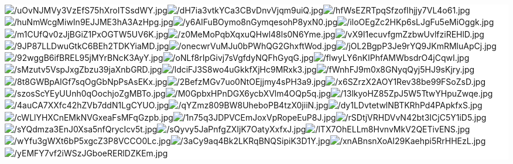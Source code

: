 <img src="https://image.tmdb.org/t/p/original/uOvNJMVy3VzEfS75hXroITSsdWY.jpg" alt="/uOvNJMVy3VzEfS75hXroITSsdWY.jpg" title="/uOvNJMVy3VzEfS75hXroITSsdWY.jpg"><img src="https://image.tmdb.org/t/p/original/dH7ia3vtkYCa3CBvDnvVjqm9uiQ.jpg" alt="/dH7ia3vtkYCa3CBvDnvVjqm9uiQ.jpg" title="/dH7ia3vtkYCa3CBvDnvVjqm9uiQ.jpg"><img src="https://image.tmdb.org/t/p/original/hfWsEZRTpqSfzofIhjjy7VL4o61.jpg" alt="/hfWsEZRTpqSfzofIhjjy7VL4o61.jpg" title="/hfWsEZRTpqSfzofIhjjy7VL4o61.jpg"><img src="https://image.tmdb.org/t/p/original/huNmWcgMiwIn9EJJME3hA3AzHpg.jpg" alt="/huNmWcgMiwIn9EJJME3hA3AzHpg.jpg" title="/huNmWcgMiwIn9EJJME3hA3AzHpg.jpg"><img src="https://image.tmdb.org/t/p/original/y6AIFuBOymo8nGymqesohP8yxN0.jpg" alt="/y6AIFuBOymo8nGymqesohP8yxN0.jpg" title="/y6AIFuBOymo8nGymqesohP8yxN0.jpg"><img src="https://image.tmdb.org/t/p/original/iloOEgZc2HKp6sLJgFu5eMiOggk.jpg" alt="/iloOEgZc2HKp6sLJgFu5eMiOggk.jpg" title="/iloOEgZc2HKp6sLJgFu5eMiOggk.jpg"><img src="https://image.tmdb.org/t/p/original/m1CUfQv0zJjBGiZ1PxOGTW5UV6K.jpg" alt="/m1CUfQv0zJjBGiZ1PxOGTW5UV6K.jpg" title="/m1CUfQv0zJjBGiZ1PxOGTW5UV6K.jpg"><img src="https://image.tmdb.org/t/p/original/z0MeMoPqbXqxuQHwl48ls0N6Yme.jpg" alt="/z0MeMoPqbXqxuQHwl48ls0N6Yme.jpg" title="/z0MeMoPqbXqxuQHwl48ls0N6Yme.jpg"><img src="https://image.tmdb.org/t/p/original/vX9I1ecuvfgmZzbwUvlfziREHlD.jpg" alt="/vX9I1ecuvfgmZzbwUvlfziREHlD.jpg" title="/vX9I1ecuvfgmZzbwUvlfziREHlD.jpg"><img src="https://image.tmdb.org/t/p/original/9JP87LLDwuGtkC6BEh2TDKYiaMD.jpg" alt="/9JP87LLDwuGtkC6BEh2TDKYiaMD.jpg" title="/9JP87LLDwuGtkC6BEh2TDKYiaMD.jpg"><img src="https://image.tmdb.org/t/p/original/onecwrVuMJu0bPWhQG2GhxftWod.jpg" alt="/onecwrVuMJu0bPWhQG2GhxftWod.jpg" title="/onecwrVuMJu0bPWhQG2GhxftWod.jpg"><img src="https://image.tmdb.org/t/p/original/jOL2BgpP3Je9rYQ9JKmRMluApCj.jpg" alt="/jOL2BgpP3Je9rYQ9JKmRMluApCj.jpg" title="/jOL2BgpP3Je9rYQ9JKmRMluApCj.jpg"><img src="https://image.tmdb.org/t/p/original/92wggB6ifBREL95jMYrBNcK3AyY.jpg" alt="/92wggB6ifBREL95jMYrBNcK3AyY.jpg" title="/92wggB6ifBREL95jMYrBNcK3AyY.jpg"><img src="https://image.tmdb.org/t/p/original/oNLf8rIpGivj7sVgfdyNQFhGyqG.jpg" alt="/oNLf8rIpGivj7sVgfdyNQFhGyqG.jpg" title="/oNLf8rIpGivj7sVgfdyNQFhGyqG.jpg"><img src="https://image.tmdb.org/t/p/original/flwyLY6nKIPhfAMWbsdrO4jCqwI.jpg" alt="/flwyLY6nKIPhfAMWbsdrO4jCqwI.jpg" title="/flwyLY6nKIPhfAMWbsdrO4jCqwI.jpg"><img src="https://image.tmdb.org/t/p/original/sMzutv5VspJxgZbzu39jaXnbGRD.jpg" alt="/sMzutv5VspJxgZbzu39jaXnbGRD.jpg" title="/sMzutv5VspJxgZbzu39jaXnbGRD.jpg"><img src="https://image.tmdb.org/t/p/original/ldciFJ3S8wo4uGkkfXjHc9MRxk3.jpg" alt="/ldciFJ3S8wo4uGkkfXjHc9MRxk3.jpg" title="/ldciFJ3S8wo4uGkkfXjHc9MRxk3.jpg"><img src="https://image.tmdb.org/t/p/original/fWnhFJ9m0x8GNyqQyj5HJ9sKjry.jpg" alt="/fWnhFJ9m0x8GNyqQyj5HJ9sKjry.jpg" title="/fWnhFJ9m0x8GNyqQyj5HJ9sKjry.jpg"><img src="https://image.tmdb.org/t/p/original/8t8GWBpAIGf7sqOgGbNpPsAsEKx.jpg" alt="/8t8GWBpAIGf7sqOgGbNpPsAsEKx.jpg" title="/8t8GWBpAIGf7sqOgGbNpPsAsEKx.jpg"><img src="https://image.tmdb.org/t/p/original/2BefzMGv7uo0NtOEjjmy4sPH3a9.jpg" alt="/2BefzMGv7uo0NtOEjjmy4sPH3a9.jpg" title="/2BefzMGv7uo0NtOEjjmy4sPH3a9.jpg"><img src="https://image.tmdb.org/t/p/original/x6SZrzX2AOY1Rev38be99FSoZsD.jpg" alt="/x6SZrzX2AOY1Rev38be99FSoZsD.jpg" title="/x6SZrzX2AOY1Rev38be99FSoZsD.jpg"><img src="https://image.tmdb.org/t/p/original/szosScYEyUUnh0qOochjoZgMBTo.jpg" alt="/szosScYEyUUnh0qOochjoZgMBTo.jpg" title="/szosScYEyUUnh0qOochjoZgMBTo.jpg"><img src="https://image.tmdb.org/t/p/original/M0GpbxHPnDGX6ycbXVlm4OQp5q.jpg" alt="/M0GpbxHPnDGX6ycbXVlm4OQp5q.jpg" title="/M0GpbxHPnDGX6ycbXVlm4OQp5q.jpg"><img src="https://image.tmdb.org/t/p/original/13lkyoHZ85ZpJ5W5TtwYHpuZwqe.jpg" alt="/13lkyoHZ85ZpJ5W5TtwYHpuZwqe.jpg" title="/13lkyoHZ85ZpJ5W5TtwYHpuZwqe.jpg"><img src="https://image.tmdb.org/t/p/original/4auCA7XXfc42hZVb7ddN1LgCYUO.jpg" alt="/4auCA7XXfc42hZVb7ddN1LgCYUO.jpg" title="/4auCA7XXfc42hZVb7ddN1LgCYUO.jpg"><img src="https://image.tmdb.org/t/p/original/qYZmz809BW8UheboPB4tzX0jiiN.jpg" alt="/qYZmz809BW8UheboPB4tzX0jiiN.jpg" title="/qYZmz809BW8UheboPB4tzX0jiiN.jpg"><img src="https://image.tmdb.org/t/p/original/dy1LDvtetwlNBTKRhPd4PApkfxS.jpg" alt="/dy1LDvtetwlNBTKRhPd4PApkfxS.jpg" title="/dy1LDvtetwlNBTKRhPd4PApkfxS.jpg"><img src="https://image.tmdb.org/t/p/original/cWLlYHXCnEMkNVGxeaFsMFqGzpb.jpg" alt="/cWLlYHXCnEMkNVGxeaFsMFqGzpb.jpg" title="/cWLlYHXCnEMkNVGxeaFsMFqGzpb.jpg"><img src="https://image.tmdb.org/t/p/original/1n75q3JDPVCEmJoxVpRopeEuP8J.jpg" alt="/1n75q3JDPVCEmJoxVpRopeEuP8J.jpg" title="/1n75q3JDPVCEmJoxVpRopeEuP8J.jpg"><img src="https://image.tmdb.org/t/p/original/rSDtjVRHDVvN42bt3ICjC5Y1iD5.jpg" alt="/rSDtjVRHDVvN42bt3ICjC5Y1iD5.jpg" title="/rSDtjVRHDVvN42bt3ICjC5Y1iD5.jpg"><img src="https://image.tmdb.org/t/p/original/sYQdmza3EnJ0Xsa5nfQrycIcv5t.jpg" alt="/sYQdmza3EnJ0Xsa5nfQrycIcv5t.jpg" title="/sYQdmza3EnJ0Xsa5nfQrycIcv5t.jpg"><img src="https://image.tmdb.org/t/p/original/sQyvy5JaPnfgZXIjK7OatyXxfxJ.jpg" alt="/sQyvy5JaPnfgZXIjK7OatyXxfxJ.jpg" title="/sQyvy5JaPnfgZXIjK7OatyXxfxJ.jpg"><img src="https://image.tmdb.org/t/p/original/lTX7OhELLm8HvnvMkV2QETivENS.jpg" alt="/lTX7OhELLm8HvnvMkV2QETivENS.jpg" title="/lTX7OhELLm8HvnvMkV2QETivENS.jpg"><img src="https://image.tmdb.org/t/p/original/wYfu3gWXt6bP5xgcZ3P8VCCO0Lc.jpg" alt="/wYfu3gWXt6bP5xgcZ3P8VCCO0Lc.jpg" title="/wYfu3gWXt6bP5xgcZ3P8VCCO0Lc.jpg"><img src="https://image.tmdb.org/t/p/original/3aCy9aq4Bk2LKRqBNQSipiK3D1Y.jpg" alt="/3aCy9aq4Bk2LKRqBNQSipiK3D1Y.jpg" title="/3aCy9aq4Bk2LKRqBNQSipiK3D1Y.jpg"><img src="https://image.tmdb.org/t/p/original/xnABnsnXoAI29Kaehpi5RrHHEzL.jpg" alt="/xnABnsnXoAI29Kaehpi5RrHHEzL.jpg" title="/xnABnsnXoAI29Kaehpi5RrHHEzL.jpg"><img src="https://image.tmdb.org/t/p/original/yEMFY7vf2iWSzJGboeRERlDZKEm.jpg" alt="/yEMFY7vf2iWSzJGboeRERlDZKEm.jpg" title="/yEMFY7vf2iWSzJGboeRERlDZKEm.jpg">